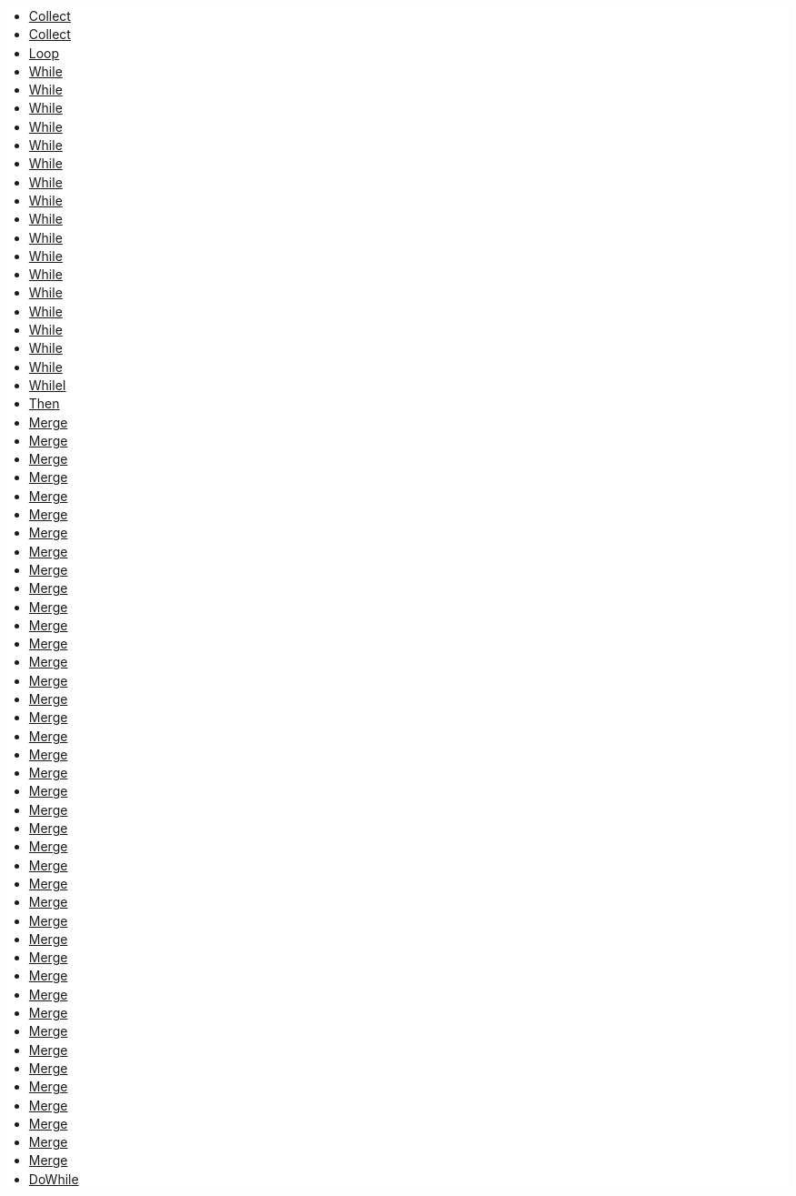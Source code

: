  - [Collect](LCore/L/docs/Logic_Extension_Explode_Collect-3.md)
 - [Collect](LCore/L/docs/Logic_Extension_Explode_Collect-4.md)
 - [Loop](LCore/L/docs/Logic_Extension_Explode_Loop-0.md)
 - [While](LCore/L/docs/Logic_Extension_Explode_While-0.md)
 - [While](LCore/L/docs/Logic_Extension_Explode_While-1.md)
 - [While](LCore/L/docs/Logic_Extension_Explode_While-2.md)
 - [While](LCore/L/docs/Logic_Extension_Explode_While-3.md)
 - [While](LCore/L/docs/Logic_Extension_Explode_While-4.md)
 - [While](LCore/L/docs/Logic_Extension_Explode_While-5.md)
 - [While](LCore/L/docs/Logic_Extension_Explode_While-6.md)
 - [While](LCore/L/docs/Logic_Extension_Explode_While-7.md)
 - [While](LCore/L/docs/Logic_Extension_Explode_While-8.md)
 - [While](LCore/L/docs/Logic_Extension_Explode_While-9.md)
 - [While](LCore/L/docs/Logic_Extension_Explode_While-10.md)
 - [While](LCore/L/docs/Logic_Extension_Explode_While-11.md)
 - [While](LCore/L/docs/Logic_Extension_Explode_While-12.md)
 - [While](LCore/L/docs/Logic_Extension_Explode_While-13.md)
 - [While](LCore/L/docs/Logic_Extension_Explode_While-14.md)
 - [While](LCore/L/docs/Logic_Extension_Explode_While-15.md)
 - [While](LCore/L/docs/Logic_Extension_Explode_While-16.md)
 - [WhileI](LCore/L/docs/Logic_Extension_Explode_WhileI-0.md)
 - [Then](LCore/L/docs/Logic_Extension_Explode_Then-0.md)
 - [Merge](LCore/L/docs/Logic_Extension_Explode_Merge-28.md)
 - [Merge](LCore/L/docs/Logic_Extension_Explode_Merge-29.md)
 - [Merge](LCore/L/docs/Logic_Extension_Explode_Merge-30.md)
 - [Merge](LCore/L/docs/Logic_Extension_Explode_Merge-31.md)
 - [Merge](LCore/L/docs/Logic_Extension_Explode_Merge-32.md)
 - [Merge](LCore/L/docs/Logic_Extension_Explode_Merge-33.md)
 - [Merge](LCore/L/docs/Logic_Extension_Explode_Merge-34.md)
 - [Merge](LCore/L/docs/Logic_Extension_Explode_Merge-35.md)
 - [Merge](LCore/L/docs/Logic_Extension_Explode_Merge-36.md)
 - [Merge](LCore/L/docs/Logic_Extension_Explode_Merge-37.md)
 - [Merge](LCore/L/docs/Logic_Extension_Explode_Merge-38.md)
 - [Merge](LCore/L/docs/Logic_Extension_Explode_Merge-39.md)
 - [Merge](LCore/L/docs/Logic_Extension_Explode_Merge-40.md)
 - [Merge](LCore/L/docs/Logic_Extension_Explode_Merge-41.md)
 - [Merge](LCore/L/docs/Logic_Extension_Explode_Merge-42.md)
 - [Merge](LCore/L/docs/Logic_Extension_Explode_Merge-43.md)
 - [Merge](LCore/L/docs/Logic_Extension_Explode_Merge-44.md)
 - [Merge](LCore/L/docs/Logic_Extension_Explode_Merge-45.md)
 - [Merge](LCore/L/docs/Logic_Extension_Explode_Merge-46.md)
 - [Merge](LCore/L/docs/Logic_Extension_Explode_Merge-47.md)
 - [Merge](LCore/L/docs/Logic_Extension_Explode_Merge-48.md)
 - [Merge](LCore/L/docs/Logic_Extension_Explode_Merge-49.md)
 - [Merge](LCore/L/docs/Logic_Extension_Explode_Merge-50.md)
 - [Merge](LCore/L/docs/Logic_Extension_Explode_Merge-51.md)
 - [Merge](LCore/L/docs/Logic_Extension_Explode_Merge-52.md)
 - [Merge](LCore/L/docs/Logic_Extension_Explode_Merge-53.md)
 - [Merge](LCore/L/docs/Logic_Extension_Explode_Merge-54.md)
 - [Merge](LCore/L/docs/Logic_Extension_Explode_Merge-55.md)
 - [Merge](LCore/L/docs/Logic_Extension_Explode_Merge-56.md)
 - [Merge](LCore/L/docs/Logic_Extension_Explode_Merge-57.md)
 - [Merge](LCore/L/docs/Logic_Extension_Explode_Merge-58.md)
 - [Merge](LCore/L/docs/Logic_Extension_Explode_Merge-59.md)
 - [Merge](LCore/L/docs/Logic_Extension_Explode_Merge-60.md)
 - [Merge](LCore/L/docs/Logic_Extension_Explode_Merge-61.md)
 - [Merge](LCore/L/docs/Logic_Extension_Explode_Merge-62.md)
 - [Merge](LCore/L/docs/Logic_Extension_Explode_Merge-63.md)
 - [Merge](LCore/L/docs/Logic_Extension_Explode_Merge-64.md)
 - [Merge](LCore/L/docs/Logic_Extension_Explode_Merge-65.md)
 - [Merge](LCore/L/docs/Logic_Extension_Explode_Merge-66.md)
 - [Merge](LCore/L/docs/Logic_Extension_Explode_Merge-67.md)
 - [Merge](LCore/L/docs/Logic_Extension_Explode_Merge-68.md)
 - [DoWhile](LCore/L/docs/Logic_Extension_Explode_DoWhile-0.md)